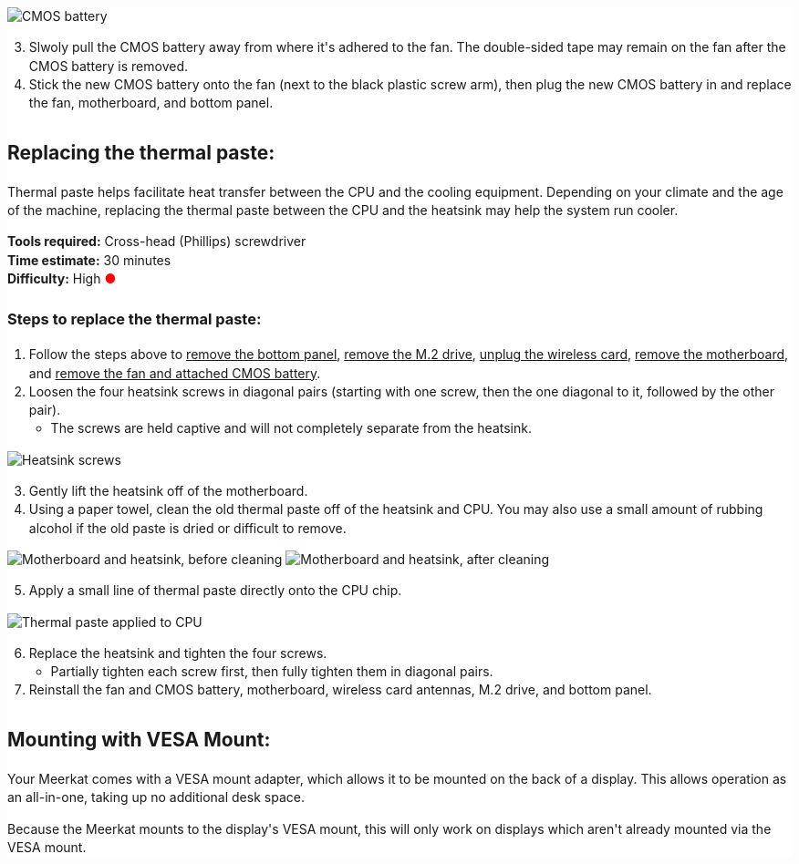 ![CMOS battery](./img/cmos-battery.webp)

3. Slwoly pull the CMOS battery away from where it's adhered to the fan. The double-sided tape may remain on the fan after the CMOS battery is removed.
4. Stick the new CMOS battery onto the fan (next to the black plastic screw arm), then plug the new CMOS battery in and replace the fan, motherboard, and bottom panel.

## Replacing the thermal paste:

Thermal paste helps facilitate heat transfer between the CPU and the cooling equipment. Depending on your climate and the age of the machine, replacing the thermal paste between the CPU and the heatsink may help the system run cooler.

**Tools required:** Cross-head (Phillips) screwdriver  
**Time estimate:** 30 minutes  
**Difficulty:** High <span style="color:red;">●</span>  

### Steps to replace the thermal paste:

1. Follow the steps above to [remove the bottom panel](#removing-the-bottom-panel), [remove the M.2 drive](#replacing-an-m2-drive), [unplug the wireless card](#replacing-the-wireless-card), [remove the motherboard](#removing-the-motherboard), and [remove the fan and attached CMOS battery](#replacing-the-fan).
2. Loosen the four heatsink screws in diagonal pairs (starting with one screw, then the one diagonal to it, followed by the other pair).
    - The screws are held captive and will not completely separate from the heatsink.

![Heatsink screws](./img/heatsink-screws.webp)

3. Gently lift the heatsink off of the motherboard.
4. Using a paper towel, clean the old thermal paste off of the heatsink and CPU. You may also use a small amount of rubbing alcohol if the old paste is dried or difficult to remove.

![Motherboard and heatsink, before cleaning](./img/thermal-paste-removal-before.webp)
![Motherboard and heatsink, after cleaning](./img/thermal-paste-removal-after.webp)

5. Apply a small line of thermal paste directly onto the CPU chip.

![Thermal paste applied to CPU](./img/thermal-paste-application.webp)

6. Replace the heatsink and tighten the four screws.
    - Partially tighten each screw first, then fully tighten them in diagonal pairs.
7. Reinstall the fan and CMOS battery, motherboard, wireless card antennas, M.2 drive, and bottom panel.

## Mounting with VESA Mount:

Your Meerkat comes with a VESA mount adapter, which allows it to be mounted on the back of a display. This allows operation as an all-in-one, taking up no additional desk space.

Because the Meerkat mounts to the display's VESA mount, this will only work on displays which aren't already mounted via the VESA mount.
